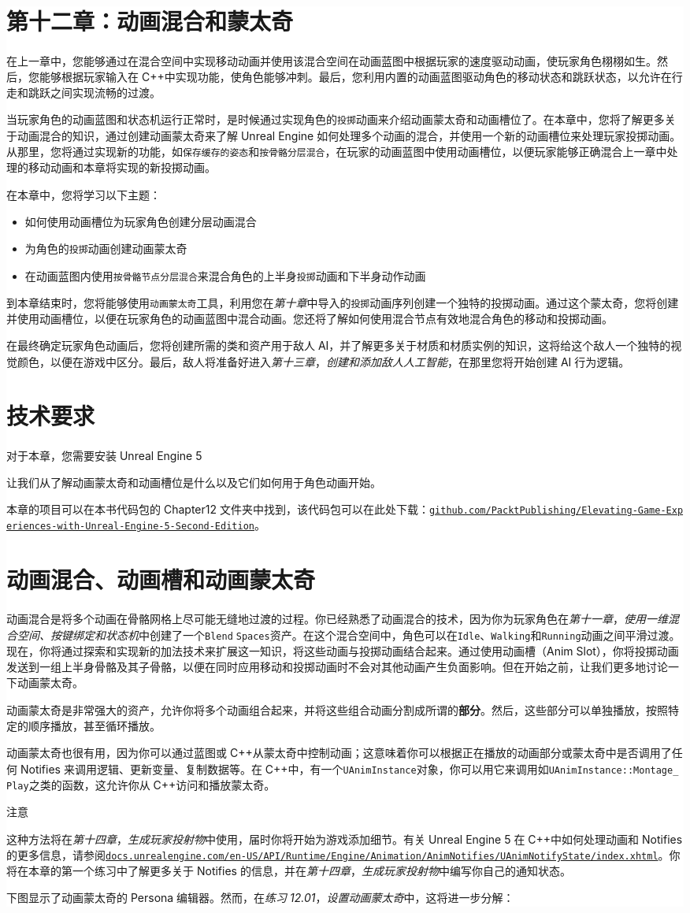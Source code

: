 

# 第十二章：动画混合和蒙太奇

在上一章中，您能够通过在混合空间中实现移动动画并使用该混合空间在动画蓝图中根据玩家的速度驱动动画，使玩家角色栩栩如生。然后，您能够根据玩家输入在 C++中实现功能，使角色能够冲刺。最后，您利用内置的动画蓝图驱动角色的移动状态和跳跃状态，以允许在行走和跳跃之间实现流畅的过渡。

当玩家角色的动画蓝图和状态机运行正常时，是时候通过实现角色的`投掷`动画来介绍动画蒙太奇和动画槽位了。在本章中，您将了解更多关于动画混合的知识，通过创建动画蒙太奇来了解 Unreal Engine 如何处理多个动画的混合，并使用一个新的动画槽位来处理玩家投掷动画。从那里，您将通过实现新的功能，如`保存缓存的姿态`和`按骨骼分层混合`，在玩家的动画蓝图中使用动画槽位，以便玩家能够正确混合上一章中处理的移动动画和本章将实现的新投掷动画。

在本章中，您将学习以下主题：

+   如何使用动画槽位为玩家角色创建分层动画混合

+   为角色的`投掷`动画创建动画蒙太奇

+   在动画蓝图内使用`按骨骼节点分层混合`来混合角色的上半身`投掷`动画和下半身动作动画

到本章结束时，您将能够使用`动画蒙太奇`工具，利用您在*第十章*中导入的`投掷`动画序列创建一个独特的投掷动画。通过这个蒙太奇，您将创建并使用动画槽位，以便在玩家角色的动画蓝图中混合动画。您还将了解如何使用混合节点有效地混合角色的移动和投掷动画。

在最终确定玩家角色动画后，您将创建所需的类和资产用于敌人 AI，并了解更多关于材质和材质实例的知识，这将给这个敌人一个独特的视觉颜色，以便在游戏中区分。最后，敌人将准备好进入*第十三章*，*创建和添加敌人人工智能*，在那里您将开始创建 AI 行为逻辑。

# 技术要求

对于本章，您需要安装 Unreal Engine 5

让我们从了解动画蒙太奇和动画槽位是什么以及它们如何用于角色动画开始。

本章的项目可以在本书代码包的 Chapter12 文件夹中找到，该代码包可以在此处下载：[`github.com/PacktPublishing/Elevating-Game-Experiences-with-Unreal-Engine-5-Second-Edition`](https://github.com/PacktPublishing/Elevating-Game-Experiences-with-Unreal-Engine-5-Second-Edition)。

# 动画混合、动画槽和动画蒙太奇

动画混合是将多个动画在骨骼网格上尽可能无缝地过渡的过程。你已经熟悉了动画混合的技术，因为你为玩家角色在*第十一章*，*使用一维混合空间、按键绑定和状态机*中创建了一个`Blend` `Spaces`资产。在这个混合空间中，角色可以在`Idle`、`Walking`和`Running`动画之间平滑过渡。现在，你将通过探索和实现新的加法技术来扩展这一知识，将这些动画与投掷动画结合起来。通过使用动画槽（Anim Slot），你将投掷动画发送到一组上半身骨骼及其子骨骼，以便在同时应用移动和投掷动画时不会对其他动画产生负面影响。但在开始之前，让我们更多地讨论一下动画蒙太奇。

动画蒙太奇是非常强大的资产，允许你将多个动画组合起来，并将这些组合动画分割成所谓的**部分**。然后，这些部分可以单独播放，按照特定的顺序播放，甚至循环播放。

动画蒙太奇也很有用，因为你可以通过蓝图或 C++从蒙太奇中控制动画；这意味着你可以根据正在播放的动画部分或蒙太奇中是否调用了任何 Notifies 来调用逻辑、更新变量、复制数据等。在 C++中，有一个`UAnimInstance`对象，你可以用它来调用如`UAnimInstance::Montage_Play`之类的函数，这允许你从 C++访问和播放蒙太奇。

注意

这种方法将在*第十四章*，*生成玩家投射物*中使用，届时你将开始为游戏添加细节。有关 Unreal Engine 5 在 C++中如何处理动画和 Notifies 的更多信息，请参阅[`docs.unrealengine.com/en-US/API/Runtime/Engine/Animation/AnimNotifies/UAnimNotifyState/index.xhtml`](https://docs.unrealengine.com/en-US/API/Runtime/Engine/Animation/AnimNotifies/UAnimNotifyState/index.xhtml)。你将在本章的第一个练习中了解更多关于 Notifies 的信息，并在*第十四章*，*生成玩家投射物*中编写你自己的通知状态。

下图显示了动画蒙太奇的 Persona 编辑器。然而，在*练习 12.01*，*设置动画蒙太奇*中，这将进一步分解：
